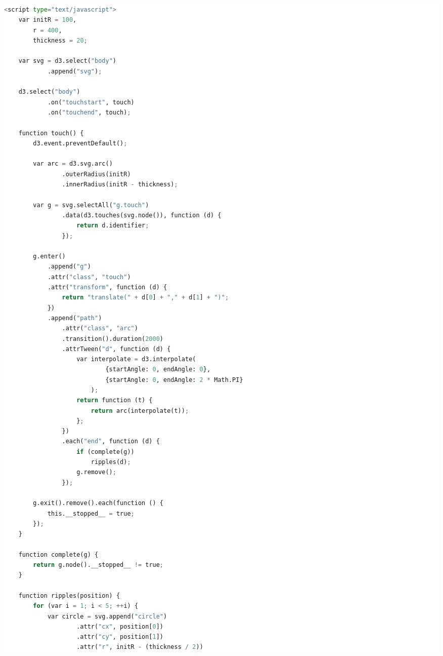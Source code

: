 ```py
<script type="text/javascript">
    var initR = 100, 
        r = 400, 
        thickness = 20;

    var svg = d3.select("body")
            .append("svg");

    d3.select("body")
            .on("touchstart", touch)
            .on("touchend", touch);

    function touch() {
        d3.event.preventDefault();

        var arc = d3.svg.arc()
                .outerRadius(initR)
                .innerRadius(initR - thickness);

        var g = svg.selectAll("g.touch")
                .data(d3.touches(svg.node()), function (d) {
                    return d.identifier;
                });

        g.enter()
            .append("g")
            .attr("class", "touch")
            .attr("transform", function (d) {
                return "translate(" + d[0] + "," + d[1] + ")";
            })
            .append("path")
                .attr("class", "arc")
                .transition().duration(2000)
                .attrTween("d", function (d) {
                    var interpolate = d3.interpolate(
                            {startAngle: 0, endAngle: 0},
                            {startAngle: 0, endAngle: 2 * Math.PI}
                        );
                    return function (t) {
                        return arc(interpolate(t));
                    };
                })
                .each("end", function (d) {
                    if (complete(g))
                        ripples(d);
                    g.remove();
                });

        g.exit().remove().each(function () {
            this.__stopped__ = true;
        });
    }

    function complete(g) {
        return g.node().__stopped__ != true;
    }

    function ripples(position) {
        for (var i = 1; i < 5; ++i) {
            var circle = svg.append("circle")
                    .attr("cx", position[0])
                    .attr("cy", position[1])
                    .attr("r", initR - (thickness / 2))
```